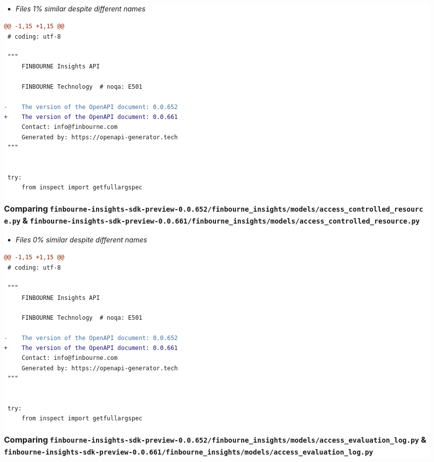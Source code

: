  * *Files 1% similar despite different names*

```diff
@@ -1,15 +1,15 @@
 # coding: utf-8
 
 """
     FINBOURNE Insights API
 
     FINBOURNE Technology  # noqa: E501
 
-    The version of the OpenAPI document: 0.0.652
+    The version of the OpenAPI document: 0.0.661
     Contact: info@finbourne.com
     Generated by: https://openapi-generator.tech
 """
 
 
 try:
     from inspect import getfullargspec
```

### Comparing `finbourne-insights-sdk-preview-0.0.652/finbourne_insights/models/access_controlled_resource.py` & `finbourne-insights-sdk-preview-0.0.661/finbourne_insights/models/access_controlled_resource.py`

 * *Files 0% similar despite different names*

```diff
@@ -1,15 +1,15 @@
 # coding: utf-8
 
 """
     FINBOURNE Insights API
 
     FINBOURNE Technology  # noqa: E501
 
-    The version of the OpenAPI document: 0.0.652
+    The version of the OpenAPI document: 0.0.661
     Contact: info@finbourne.com
     Generated by: https://openapi-generator.tech
 """
 
 
 try:
     from inspect import getfullargspec
```

### Comparing `finbourne-insights-sdk-preview-0.0.652/finbourne_insights/models/access_evaluation_log.py` & `finbourne-insights-sdk-preview-0.0.661/finbourne_insights/models/access_evaluation_log.py`
